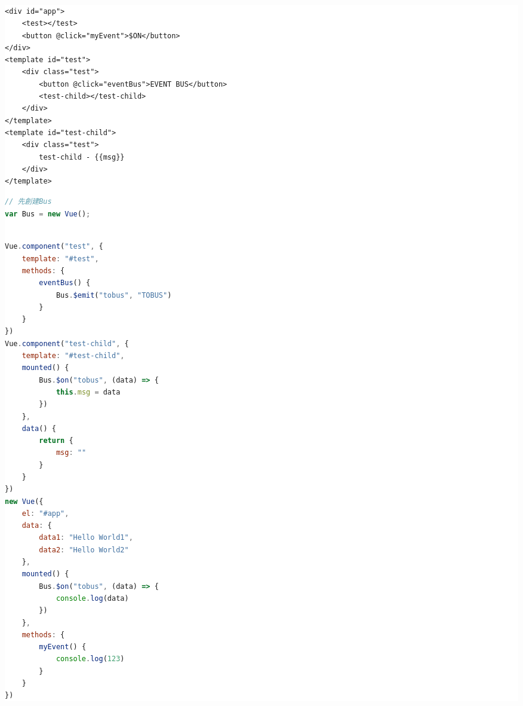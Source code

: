```vue
<div id="app">
    <test></test>
    <button @click="myEvent">$ON</button>
</div>
<template id="test">
    <div class="test">
        <button @click="eventBus">EVENT BUS</button>
        <test-child></test-child>
    </div>
</template>
<template id="test-child">
    <div class="test">
        test-child - {{msg}}
    </div>
</template>
```



```js
// 先創建Bus
var Bus = new Vue();
```

```js

Vue.component("test", {
    template: "#test",
    methods: {
        eventBus() {
            Bus.$emit("tobus", "TOBUS")
        }
    }
})
Vue.component("test-child", {
    template: "#test-child",
    mounted() {
        Bus.$on("tobus", (data) => {
            this.msg = data
        })
    },
    data() {
        return {
            msg: ""
        }
    }
})
new Vue({
    el: "#app",
    data: {
        data1: "Hello World1",
        data2: "Hello World2"
    },
    mounted() {
        Bus.$on("tobus", (data) => {
            console.log(data)
        })
    },
    methods: {
        myEvent() {
            console.log(123)
        }
    }
})
```
